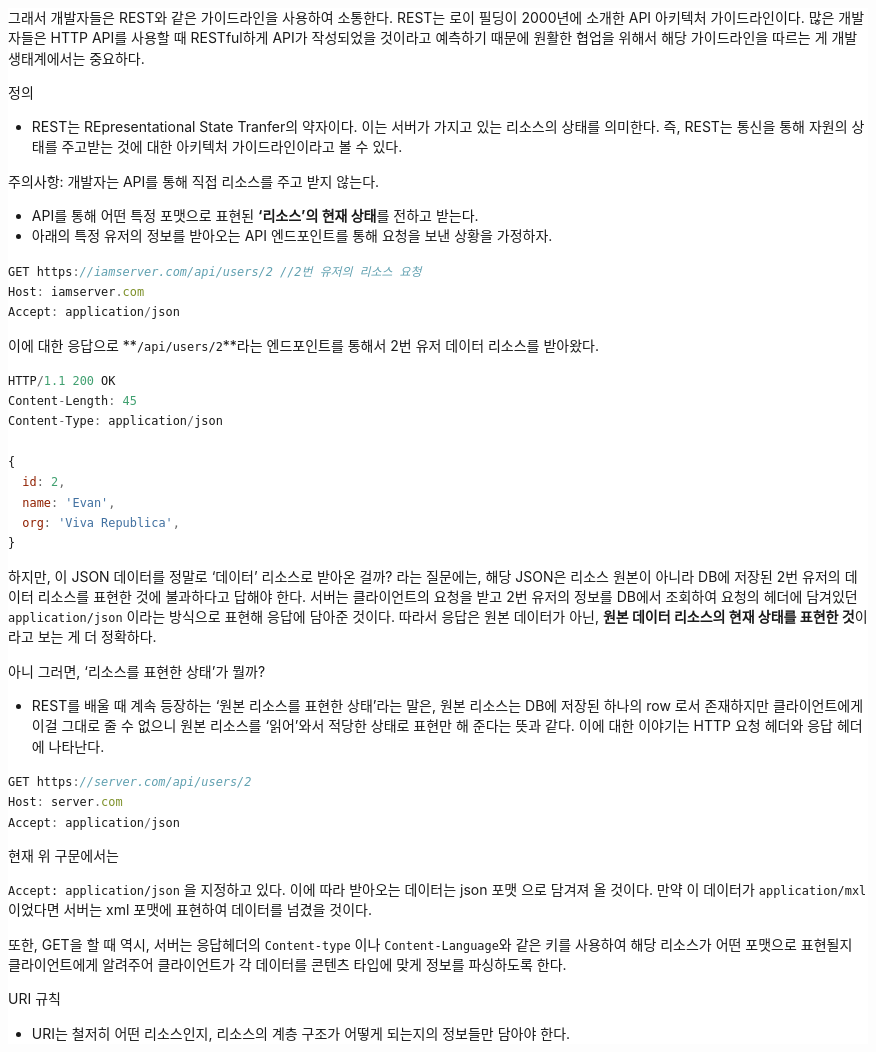 그래서 개발자들은 REST와 같은 가이드라인을 사용하여 소통한다. REST는 로이 필딩이 2000년에 소개한 API 아키텍처 가이드라인이다. 많은 개발자들은 HTTP API를 사용할 때 RESTful하게 API가 작성되었을 것이라고 예측하기 때문에 원활한 협업을 위해서 해당 가이드라인을 따르는 게 개발 생태계에서는 중요하다.

정의

- REST는 REpresentational State Tranfer의 약자이다. 이는 서버가 가지고 있는 리소스의 상태를 의미한다. 즉, REST는 통신을 통해 자원의 상태를 주고받는 것에 대한 아키텍처 가이드라인이라고 볼 수 있다.

주의사항: 개발자는 API를 통해 직접 리소스를 주고 받지 않는다.

- API를 통해 어떤 특정 포맷으로 표현된 **‘리소스’의 현재 상태**를 전하고 받는다.
- 아래의 특정 유저의 정보를 받아오는 API 엔드포인트를 통해 요청을 보낸 상황을 가정하자.

```jsx
GET https://iamserver.com/api/users/2 //2번 유저의 리소스 요청
Host: iamserver.com
Accept: application/json
```

이에 대한 응답으로 **`/api/users/2`**라는 엔드포인트를 통해서 2번 유저 데이터 리소스를 받아왔다.

```jsx
HTTP/1.1 200 OK
Content-Length: 45
Content-Type: application/json

{
  id: 2,
  name: 'Evan',
  org: 'Viva Republica',
}
```

하지만, 이 JSON 데이터를 정말로 ‘데이터’ 리소스로 받아온 걸까? 라는 질문에는, 해당 JSON은 리소스 원본이 아니라 DB에 저장된 2번 유저의 데이터 리소스를 표현한 것에 불과하다고 답해야 한다. 서버는 클라이언트의 요청을 받고 2번 유저의 정보를 DB에서 조회하여 요청의 헤더에 담겨있던 `application/json` 이라는 방식으로 표현해 응답에 담아준 것이다. 따라서 응답은 원본 데이터가 아닌, **원본 데이터 리소스의 현재 상태를 표현한 것**이라고 보는 게 더 정확하다.

아니 그러면, ‘리소스를 표현한 상태’가 뭘까?

- REST를 배울 때 계속 등장하는 ‘원본 리소스를 표현한 상태’라는 말은, 원본 리소스는 DB에 저장된 하나의 row 로서 존재하지만 클라이언트에게 이걸 그대로 줄 수 없으니 원본 리소스를 ‘읽어’와서 적당한 상태로 표현만 해 준다는 뜻과 같다. 이에 대한 이야기는 HTTP 요청 헤더와 응답 헤더에 나타난다.

```jsx
GET https://server.com/api/users/2
Host: server.com
Accept: application/json
```

현재 위 구문에서는

`Accept: application/json` 을 지정하고 있다. 이에 따라 받아오는 데이터는 json 포맷 으로 담겨져 올 것이다. 만약 이 데이터가 `application/mxl` 이었다면 서버는 xml 포맷에 표현하여 데이터를 넘겼을 것이다.

또한, GET을 할 때 역시, 서버는 응답헤더의 `Content-type` 이나 `Content-Language`와 같은 키를 사용하여 해당 리소스가 어떤 포맷으로 표현될지 클라이언트에게 알려주어 클라이언트가 각 데이터를 콘텐츠 타입에 맞게 정보를 파싱하도록 한다.

URI 규칙

- URI는 철저히 어떤 리소스인지, 리소스의 계층 구조가 어떻게 되는지의 정보들만 담아야 한다.
